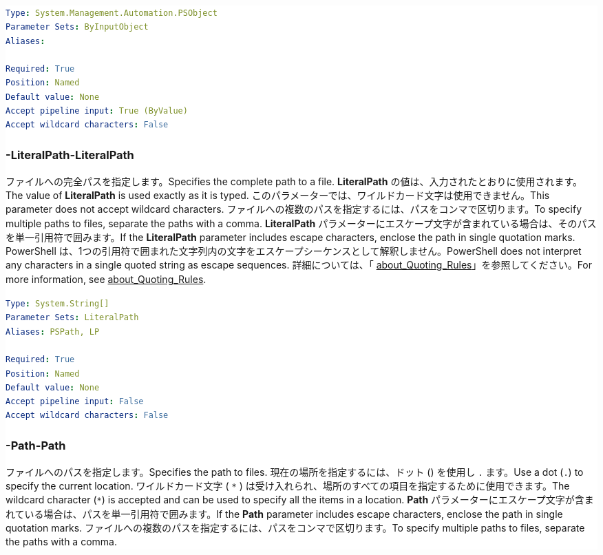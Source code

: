 ```yaml
Type: System.Management.Automation.PSObject
Parameter Sets: ByInputObject
Aliases:

Required: True
Position: Named
Default value: None
Accept pipeline input: True (ByValue)
Accept wildcard characters: False
```

### <span data-ttu-id="978b4-165">-LiteralPath</span><span class="sxs-lookup"><span data-stu-id="978b4-165">-LiteralPath</span></span>

<span data-ttu-id="978b4-166">ファイルへの完全パスを指定します。</span><span class="sxs-lookup"><span data-stu-id="978b4-166">Specifies the complete path to a file.</span></span> <span data-ttu-id="978b4-167">**LiteralPath** の値は、入力されたとおりに使用されます。</span><span class="sxs-lookup"><span data-stu-id="978b4-167">The value of **LiteralPath** is used exactly as it is typed.</span></span>
<span data-ttu-id="978b4-168">このパラメーターでは、ワイルドカード文字は使用できません。</span><span class="sxs-lookup"><span data-stu-id="978b4-168">This parameter does not accept wildcard characters.</span></span> <span data-ttu-id="978b4-169">ファイルへの複数のパスを指定するには、パスをコンマで区切ります。</span><span class="sxs-lookup"><span data-stu-id="978b4-169">To specify multiple paths to files, separate the paths with a comma.</span></span> <span data-ttu-id="978b4-170">**LiteralPath** パラメーターにエスケープ文字が含まれている場合は、そのパスを単一引用符で囲みます。</span><span class="sxs-lookup"><span data-stu-id="978b4-170">If the **LiteralPath** parameter includes escape characters, enclose the path in single quotation marks.</span></span> <span data-ttu-id="978b4-171">PowerShell は、1つの引用符で囲まれた文字列内の文字をエスケープシーケンスとして解釈しません。</span><span class="sxs-lookup"><span data-stu-id="978b4-171">PowerShell does not interpret any characters in a single quoted string as escape sequences.</span></span> <span data-ttu-id="978b4-172">詳細については、「 [about_Quoting_Rules](../Microsoft.Powershell.Core/About/about_Quoting_Rules.md)」を参照してください。</span><span class="sxs-lookup"><span data-stu-id="978b4-172">For more information, see [about_Quoting_Rules](../Microsoft.Powershell.Core/About/about_Quoting_Rules.md).</span></span>

```yaml
Type: System.String[]
Parameter Sets: LiteralPath
Aliases: PSPath, LP

Required: True
Position: Named
Default value: None
Accept pipeline input: False
Accept wildcard characters: False
```

### <span data-ttu-id="978b4-173">-Path</span><span class="sxs-lookup"><span data-stu-id="978b4-173">-Path</span></span>

<span data-ttu-id="978b4-174">ファイルへのパスを指定します。</span><span class="sxs-lookup"><span data-stu-id="978b4-174">Specifies the path to files.</span></span> <span data-ttu-id="978b4-175">現在の場所を指定するには、ドット () を使用し `.` ます。</span><span class="sxs-lookup"><span data-stu-id="978b4-175">Use a dot (`.`) to specify the current location.</span></span> <span data-ttu-id="978b4-176">ワイルドカード文字 ( `*` ) は受け入れられ、場所のすべての項目を指定するために使用できます。</span><span class="sxs-lookup"><span data-stu-id="978b4-176">The wildcard character (`*`) is accepted and can be used to specify all the items in a location.</span></span> <span data-ttu-id="978b4-177">**Path** パラメーターにエスケープ文字が含まれている場合は、パスを単一引用符で囲みます。</span><span class="sxs-lookup"><span data-stu-id="978b4-177">If the **Path** parameter includes escape characters, enclose the path in single quotation marks.</span></span> <span data-ttu-id="978b4-178">ファイルへの複数のパスを指定するには、パスをコンマで区切ります。</span><span class="sxs-lookup"><span data-stu-id="978b4-178">To specify multiple paths to files, separate the paths with a comma.</span></span>
